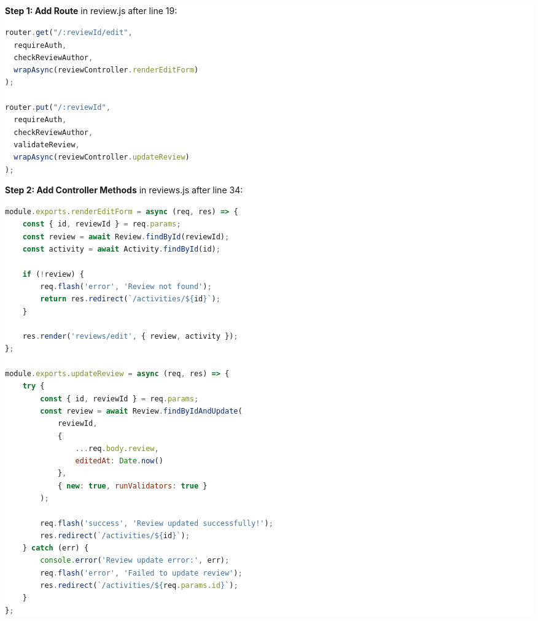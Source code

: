 **Step 1: Add Route** in review.js after line 19:
````javascript
router.get("/:reviewId/edit",
  requireAuth,
  checkReviewAuthor,
  wrapAsync(reviewController.renderEditForm)
);

router.put("/:reviewId",
  requireAuth,
  checkReviewAuthor,
  validateReview,
  wrapAsync(reviewController.updateReview)
);
````

**Step 2: Add Controller Methods** in reviews.js after line 34:
````javascript
module.exports.renderEditForm = async (req, res) => {
    const { id, reviewId } = req.params;
    const review = await Review.findById(reviewId);
    const activity = await Activity.findById(id);
    
    if (!review) {
        req.flash('error', 'Review not found');
        return res.redirect(`/activities/${id}`);
    }
    
    res.render('reviews/edit', { review, activity });
};

module.exports.updateReview = async (req, res) => {
    try {
        const { id, reviewId } = req.params;
        const review = await Review.findByIdAndUpdate(
            reviewId, 
            { 
                ...req.body.review,
                editedAt: Date.now()
            },
            { new: true, runValidators: true }
        );
        
        req.flash('success', 'Review updated successfully!');
        res.redirect(`/activities/${id}`);
    } catch (err) {
        console.error('Review update error:', err);
        req.flash('error', 'Failed to update review');
        res.redirect(`/activities/${req.params.id}`);
    }
};
````
